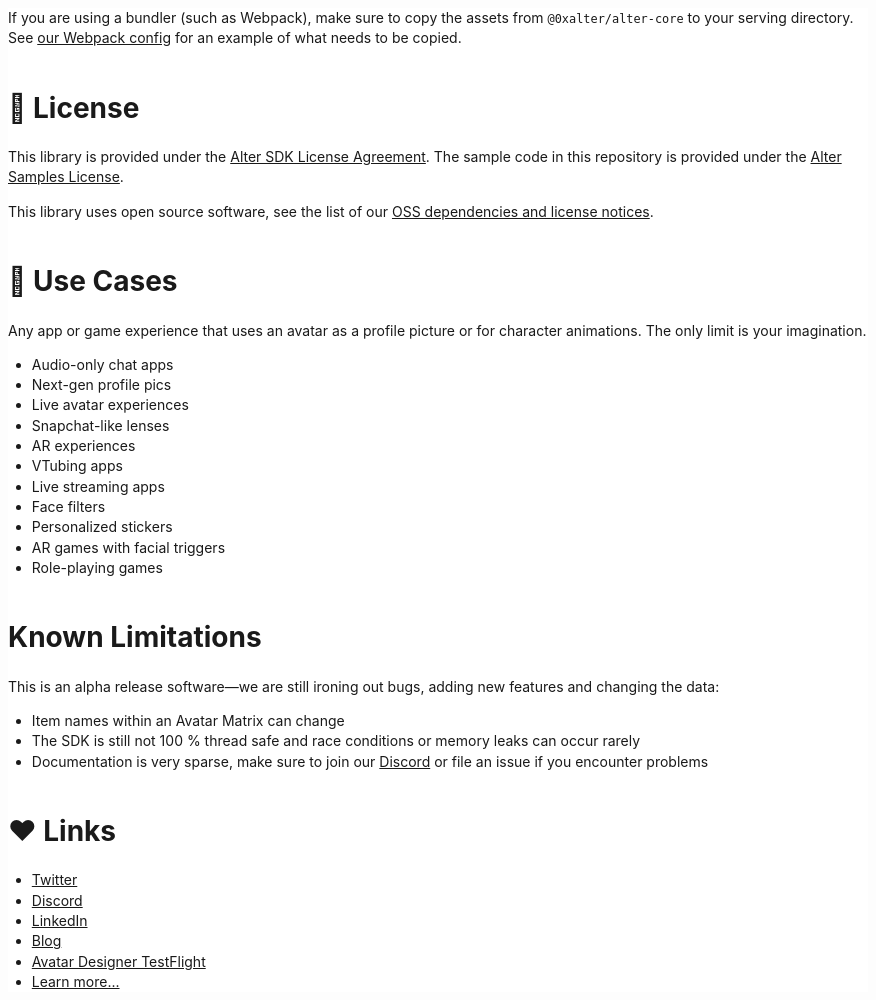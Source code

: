 If you are using a bundler (such as Webpack), make sure to copy the assets from `@0xalter/alter-core` to your serving directory.
See [our Webpack config](js-example/webpack.config.common.js#L33) for an example of what needs to be copied.


# 📄 License

This library is provided under the [Alter SDK License Agreement](LICENSE.md). The sample code in this repository is provided under the [Alter Samples License](ios-example/LICENSE.md).

This library uses open source software, see the list of our [OSS dependencies and license notices](license/README.md).

# 🚀 Use Cases

Any app or game experience that uses an avatar as a profile picture or for character animations. The only limit is your imagination.

- Audio-only chat apps
- Next-gen profile pics
- Live avatar experiences
- Snapchat-like lenses
- AR experiences
- VTubing apps
- Live streaming apps
- Face filters
- Personalized stickers
- AR games with facial triggers
- Role-playing games

# Known Limitations

This is an alpha release software—we are still ironing out bugs, adding new features and changing the data:

- Item names within an Avatar Matrix can change
- The SDK is still not 100 % thread safe and race conditions or memory leaks can occur rarely
- Documentation is very sparse, make sure to join our [Discord](https://discord.gg/alterz) or file an issue if you encounter problems

# ❤️ Links

- [Twitter](https://twitter.com/alter)
- [Discord](https://discord.gg/alterz)
- [LinkedIn](https://www.linkedin.com/company/alterxyz/)
- [Blog](https://medium.com/@alterz/announcing-our-intentions-to-open-source-our-core-tech-62e7a87ce5be)
- [Avatar Designer TestFlight](https://testflight.apple.com/join/1n5BT44q)
- [Learn more...](https://alter.xyz)
